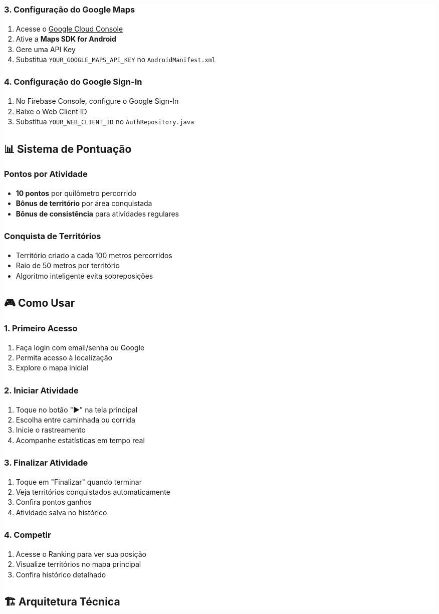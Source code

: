 ### 3. Configuração do Google Maps
1. Acesse o [Google Cloud Console](https://console.cloud.google.com/)
2. Ative a **Maps SDK for Android**
3. Gere uma API Key
4. Substitua `YOUR_GOOGLE_MAPS_API_KEY` no `AndroidManifest.xml`

### 4. Configuração do Google Sign-In
1. No Firebase Console, configure o Google Sign-In
2. Baixe o Web Client ID
3. Substitua `YOUR_WEB_CLIENT_ID` no `AuthRepository.java`

## 📊 Sistema de Pontuação

### Pontos por Atividade
- **10 pontos** por quilômetro percorrido
- **Bônus de território** por área conquistada
- **Bônus de consistência** para atividades regulares

### Conquista de Territórios
- Território criado a cada 100 metros percorridos
- Raio de 50 metros por território
- Algoritmo inteligente evita sobreposições

## 🎮 Como Usar

### 1. Primeiro Acesso
1. Faça login com email/senha ou Google
2. Permita acesso à localização
3. Explore o mapa inicial

### 2. Iniciar Atividade
1. Toque no botão "▶️" na tela principal
2. Escolha entre caminhada ou corrida
3. Inicie o rastreamento
4. Acompanhe estatísticas em tempo real

### 3. Finalizar Atividade
1. Toque em "Finalizar" quando terminar
2. Veja territórios conquistados automaticamente
3. Confira pontos ganhos
4. Atividade salva no histórico

### 4. Competir
1. Acesse o Ranking para ver sua posição
2. Visualize territórios no mapa principal
3. Confira histórico detalhado

## 🏗️ Arquitetura Técnica
